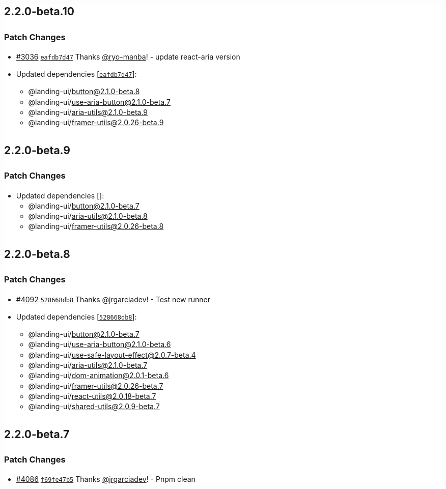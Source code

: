 ## 2.2.0-beta.10

### Patch Changes

- [#3036](https://github.com/PanagiotisPitsikoulis/landing.ui/pull/3036) [`eafdb7d47`](https://github.com/PanagiotisPitsikoulis/landing.ui/commit/eafdb7d475a7fcaa7671af77e86fcdf62f14ae00) Thanks [@ryo-manba](https://github.com/ryo-manba)! - update react-aria version

- Updated dependencies [[`eafdb7d47`](https://github.com/PanagiotisPitsikoulis/landing.ui/commit/eafdb7d475a7fcaa7671af77e86fcdf62f14ae00)]:
  - @landing-ui/button@2.1.0-beta.8
  - @landing-ui/use-aria-button@2.1.0-beta.7
  - @landing-ui/aria-utils@2.1.0-beta.9
  - @landing-ui/framer-utils@2.0.26-beta.9

## 2.2.0-beta.9

### Patch Changes

- Updated dependencies []:
  - @landing-ui/button@2.1.0-beta.7
  - @landing-ui/aria-utils@2.1.0-beta.8
  - @landing-ui/framer-utils@2.0.26-beta.8

## 2.2.0-beta.8

### Patch Changes

- [#4092](https://github.com/PanagiotisPitsikoulis/landing.ui/pull/4092) [`528668db8`](https://github.com/PanagiotisPitsikoulis/landing.ui/commit/528668db85b98b46473cb1e214780b7468cdadba) Thanks [@jrgarciadev](https://github.com/jrgarciadev)! - Test new runner

- Updated dependencies [[`528668db8`](https://github.com/PanagiotisPitsikoulis/landing.ui/commit/528668db85b98b46473cb1e214780b7468cdadba)]:
  - @landing-ui/button@2.1.0-beta.7
  - @landing-ui/use-aria-button@2.1.0-beta.6
  - @landing-ui/use-safe-layout-effect@2.0.7-beta.4
  - @landing-ui/aria-utils@2.1.0-beta.7
  - @landing-ui/dom-animation@2.0.1-beta.6
  - @landing-ui/framer-utils@2.0.26-beta.7
  - @landing-ui/react-utils@2.0.18-beta.7
  - @landing-ui/shared-utils@2.0.9-beta.7

## 2.2.0-beta.7

### Patch Changes

- [#4086](https://github.com/PanagiotisPitsikoulis/landing.ui/pull/4086) [`f69fe47b5`](https://github.com/PanagiotisPitsikoulis/landing.ui/commit/f69fe47b5b8f6f3a77a7a8c20d8715263fa32acb) Thanks [@jrgarciadev](https://github.com/jrgarciadev)! - Pnpm clean

